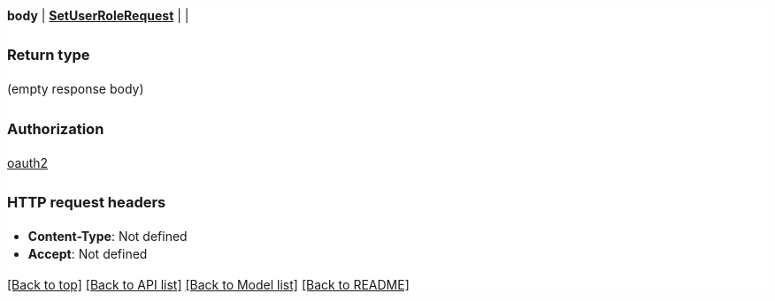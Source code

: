  **body** | [**SetUserRoleRequest**](SetUserRoleRequest.md) |  | 

### Return type

 (empty response body)

### Authorization

[oauth2](../README.md#oauth2)

### HTTP request headers

- **Content-Type**: Not defined
- **Accept**: Not defined

[[Back to top]](#) [[Back to API list]](../README.md#documentation-for-api-endpoints)
[[Back to Model list]](../README.md#documentation-for-models)
[[Back to README]](../README.md)

